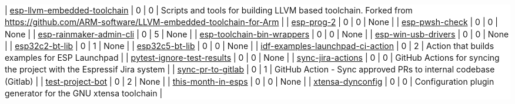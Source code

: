 | [esp-llvm-embedded-toolchain](https://github.com/espressif/esp-llvm-embedded-toolchain) | 0 | 0 | Scripts and tools for building LLVM based toolchain. Forked from https://github.com/ARM-software/LLVM-embedded-toolchain-for-Arm |
| [esp-prog-2](https://github.com/espressif/esp-prog-2) | 0 | 0 | None |
| [esp-pwsh-check](https://github.com/espressif/esp-pwsh-check) | 0 | 0 | None |
| [esp-rainmaker-admin-cli](https://github.com/espressif/esp-rainmaker-admin-cli) | 0 | 5 | None |
| [esp-toolchain-bin-wrappers](https://github.com/espressif/esp-toolchain-bin-wrappers) | 0 | 0 | None |
| [esp-win-usb-drivers](https://github.com/espressif/esp-win-usb-drivers) | 0 | 0 | None |
| [esp32c2-bt-lib](https://github.com/espressif/esp32c2-bt-lib) | 0 | 1 | None |
| [esp32c5-bt-lib](https://github.com/espressif/esp32c5-bt-lib) | 0 | 0 | None |
| [idf-examples-launchpad-ci-action](https://github.com/espressif/idf-examples-launchpad-ci-action) | 0 | 2 | Action that builds examples for ESP Launchpad |
| [pytest-ignore-test-results](https://github.com/espressif/pytest-ignore-test-results) | 0 | 0 | None |
| [sync-jira-actions](https://github.com/espressif/sync-jira-actions) | 0 | 0 | GitHub Actions for syncing the project with the Espressif Jira system |
| [sync-pr-to-gitlab](https://github.com/espressif/sync-pr-to-gitlab) | 0 | 1 | GitHub Action - Sync approved PRs to internal codebase (Gitlab) |
| [test-project-bot](https://github.com/espressif/test-project-bot) | 0 | 2 | None |
| [this-month-in-esps](https://github.com/espressif/this-month-in-esps) | 0 | 0 | None |
| [xtensa-dynconfig](https://github.com/espressif/xtensa-dynconfig) | 0 | 0 | Configuration plugin generator for the GNU xtensa toolchain |
